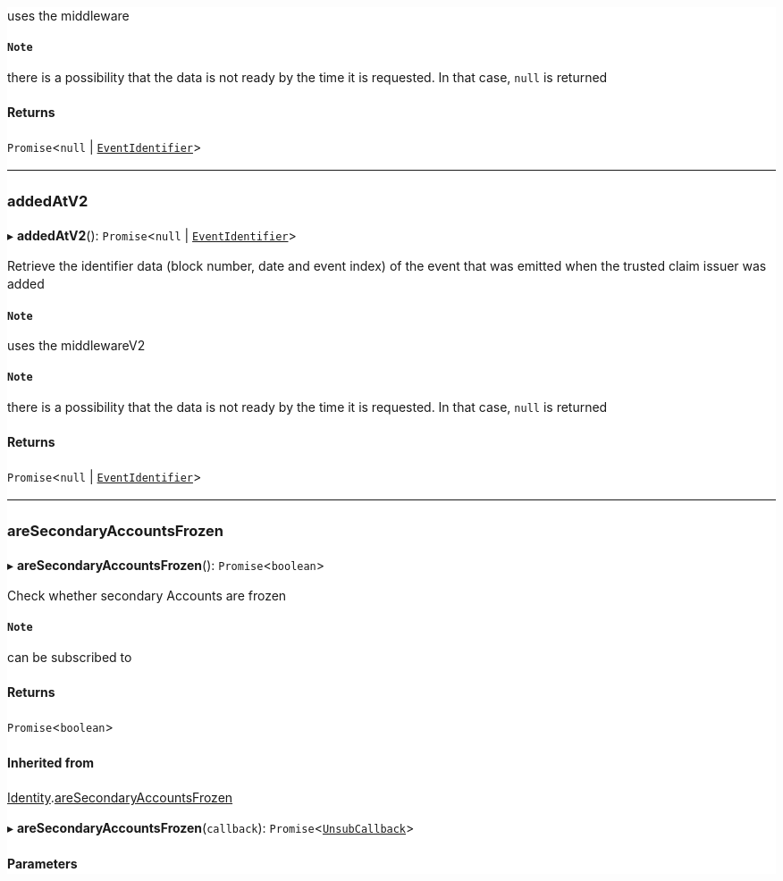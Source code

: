 uses the middleware

**`Note`**

there is a possibility that the data is not ready by the time it is requested. In that case, `null` is returned

#### Returns

`Promise`<``null`` \| [`EventIdentifier`](../../../../Interfaces/Types/EventIdentifier.md)\>

___

### addedAtV2

▸ **addedAtV2**(): `Promise`<``null`` \| [`EventIdentifier`](../../../../Interfaces/Types/EventIdentifier.md)\>

Retrieve the identifier data (block number, date and event index) of the event that was emitted when the trusted claim issuer was added

**`Note`**

uses the middlewareV2

**`Note`**

there is a possibility that the data is not ready by the time it is requested. In that case, `null` is returned

#### Returns

`Promise`<``null`` \| [`EventIdentifier`](../../../../Interfaces/Types/EventIdentifier.md)\>

___

### areSecondaryAccountsFrozen

▸ **areSecondaryAccountsFrozen**(): `Promise`<`boolean`\>

Check whether secondary Accounts are frozen

**`Note`**

can be subscribed to

#### Returns

`Promise`<`boolean`\>

#### Inherited from

[Identity](../Identity/Identity.md).[areSecondaryAccountsFrozen](../Identity/Identity.md#aresecondaryaccountsfrozen)

▸ **areSecondaryAccountsFrozen**(`callback`): `Promise`<[`UnsubCallback`](../../../../Modules/Types/Types.md#unsubcallback)\>

#### Parameters

